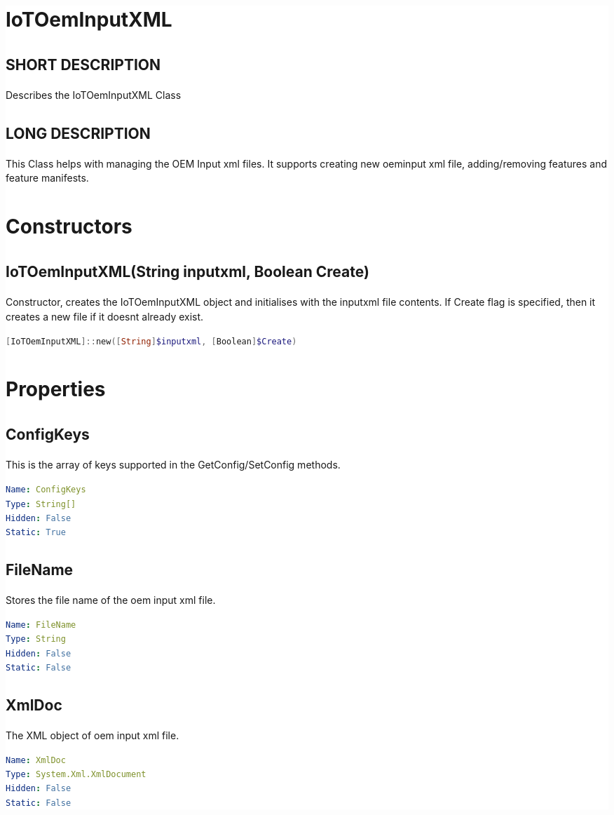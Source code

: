 # IoTOemInputXML

## SHORT DESCRIPTION
Describes the IoTOemInputXML Class

## LONG DESCRIPTION
This Class helps with managing the OEM Input xml files. It supports creating new oeminput xml file, adding/removing features and feature manifests.


# Constructors
## IoTOemInputXML(String inputxml, Boolean Create)
Constructor, creates the IoTOemInputXML object and initialises with the inputxml file contents. If Create flag is specified, then it creates a new file if it doesnt already exist.

```powershell
[IoTOemInputXML]::new([String]$inputxml, [Boolean]$Create)
```


# Properties
## ConfigKeys
This is the array of keys supported in the GetConfig/SetConfig methods.

```yaml
Name: ConfigKeys
Type: String[]
Hidden: False
Static: True
```

## FileName
Stores the file name of the oem input xml file.

```yaml
Name: FileName
Type: String
Hidden: False
Static: False
```

## XmlDoc
The XML object of oem input xml file.

```yaml
Name: XmlDoc
Type: System.Xml.XmlDocument
Hidden: False
Static: False
```

